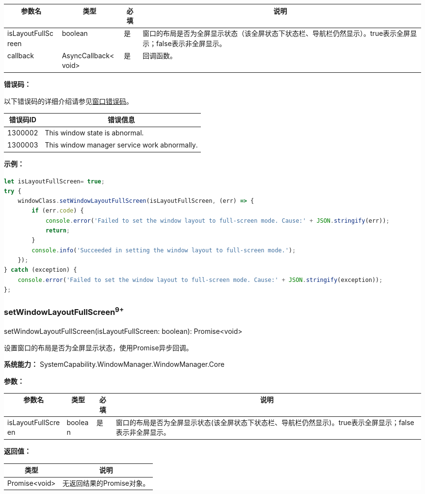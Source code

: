 | 参数名 | 类型 | 必填 | 说明 |
| ------------------ | ------------------------- | -- | --------- |
| isLayoutFullScreen | boolean                   | 是 | 窗口的布局是否为全屏显示状态（该全屏状态下状态栏、导航栏仍然显示）。true表示全屏显示；false表示非全屏显示。 |
| callback           | AsyncCallback&lt;void&gt; | 是 | 回调函数。 |

**错误码：**

以下错误码的详细介绍请参见[窗口错误码](../errorcodes/errorcode-window.md)。

| 错误码ID | 错误信息 |
| ------- | -------------------------------------------- |
| 1300002 | This window state is abnormal.               |
| 1300003 | This window manager service work abnormally. |

**示例：**

```js
let isLayoutFullScreen= true;
try {
    windowClass.setWindowLayoutFullScreen(isLayoutFullScreen, (err) => {
        if (err.code) {
            console.error('Failed to set the window layout to full-screen mode. Cause:' + JSON.stringify(err));
            return;
        }
        console.info('Succeeded in setting the window layout to full-screen mode.');
    });
} catch (exception) {
    console.error('Failed to set the window layout to full-screen mode. Cause:' + JSON.stringify(exception));
};
```

### setWindowLayoutFullScreen<sup>9+</sup>

setWindowLayoutFullScreen(isLayoutFullScreen: boolean): Promise&lt;void&gt;

设置窗口的布局是否为全屏显示状态，使用Promise异步回调。

**系统能力：** SystemCapability.WindowManager.WindowManager.Core

**参数：**

| 参数名 | 类型 | 必填 | 说明 |
| ------------------ | ------- | -- | ------------------------------------------------------------------------------------------------ |
| isLayoutFullScreen | boolean | 是 | 窗口的布局是否为全屏显示状态(该全屏状态下状态栏、导航栏仍然显示)。true表示全屏显示；false表示非全屏显示。 |

**返回值：**

| 类型 | 说明 |
| ------------------- | ------------------------ |
| Promise&lt;void&gt; | 无返回结果的Promise对象。 |
